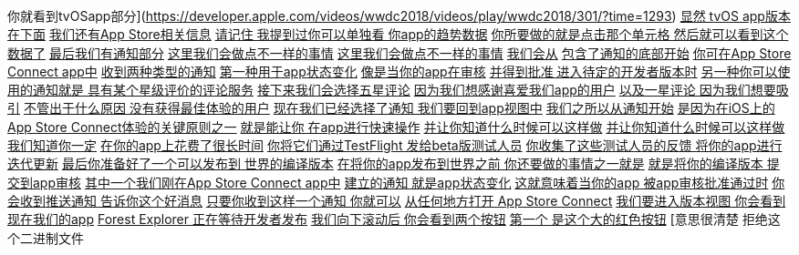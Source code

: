 你就看到tvOSapp部分](https://developer.apple.com/videos/wwdc2018/videos/play/wwdc2018/301/?time=1293) [显然 tvOS app版本在下面](https://developer.apple.com/videos/wwdc2018/videos/play/wwdc2018/301/?time=1298) [我们还有App Store相关信息](https://developer.apple.com/videos/wwdc2018/videos/play/wwdc2018/301/?time=1302) [请记住 我提到过你可以单独看
你app的趋势数据](https://developer.apple.com/videos/wwdc2018/videos/play/wwdc2018/301/?time=1305) [你所要做的就是点击那个单元格
然后就可以看到这个数据了](https://developer.apple.com/videos/wwdc2018/videos/play/wwdc2018/301/?time=1309) [最后我们有通知部分](https://developer.apple.com/videos/wwdc2018/videos/play/wwdc2018/301/?time=1314) [这里我们会做点不一样的事情](https://developer.apple.com/videos/wwdc2018/videos/play/wwdc2018/301/?time=1317) [这里我们会做点不一样的事情](https://developer.apple.com/videos/wwdc2018/videos/play/wwdc2018/301/?time=1317) [我们会从](https://developer.apple.com/videos/wwdc2018/videos/play/wwdc2018/301/?time=1320) [包含了通知的底部开始](https://developer.apple.com/videos/wwdc2018/videos/play/wwdc2018/301/?time=1323) [你可在App Store
Connect app中](https://developer.apple.com/videos/wwdc2018/videos/play/wwdc2018/301/?time=1326) [收到两种类型的通知](https://developer.apple.com/videos/wwdc2018/videos/play/wwdc2018/301/?time=1329) [第一种用于app状态变化](https://developer.apple.com/videos/wwdc2018/videos/play/wwdc2018/301/?time=1331) [像是当你的app在审核](https://developer.apple.com/videos/wwdc2018/videos/play/wwdc2018/301/?time=1333) [并得到批准
进入待定的开发者版本时](https://developer.apple.com/videos/wwdc2018/videos/play/wwdc2018/301/?time=1337) [另一种你可以使用的通知就是
具有某个星级评价的评论服务](https://developer.apple.com/videos/wwdc2018/videos/play/wwdc2018/301/?time=1341) [接下来我们会选择五星评论](https://developer.apple.com/videos/wwdc2018/videos/play/wwdc2018/301/?time=1347) [因为我们想感谢喜爱我们app的用户](https://developer.apple.com/videos/wwdc2018/videos/play/wwdc2018/301/?time=1351) [以及一星评论
因为我们想要吸引](https://developer.apple.com/videos/wwdc2018/videos/play/wwdc2018/301/?time=1355) [不管出于什么原因
没有获得最佳体验的用户](https://developer.apple.com/videos/wwdc2018/videos/play/wwdc2018/301/?time=1358) [现在我们已经选择了通知
我们要回到app视图中](https://developer.apple.com/videos/wwdc2018/videos/play/wwdc2018/301/?time=1363) [我们之所以从通知开始](https://developer.apple.com/videos/wwdc2018/videos/play/wwdc2018/301/?time=1367) [是因为在iOS上的App Store
Connect体验的关键原则之一](https://developer.apple.com/videos/wwdc2018/videos/play/wwdc2018/301/?time=1370) [就是能让你
在app进行快速操作](https://developer.apple.com/videos/wwdc2018/videos/play/wwdc2018/301/?time=1375) [并让你知道什么时候可以这样做](https://developer.apple.com/videos/wwdc2018/videos/play/wwdc2018/301/?time=1379) [并让你知道什么时候可以这样做](https://developer.apple.com/videos/wwdc2018/videos/play/wwdc2018/301/?time=1379) [我们知道你一定](https://developer.apple.com/videos/wwdc2018/videos/play/wwdc2018/301/?time=1382) [在你的app上花费了很长时间](https://developer.apple.com/videos/wwdc2018/videos/play/wwdc2018/301/?time=1384) [你将它们通过TestFlight
发给beta版测试人员](https://developer.apple.com/videos/wwdc2018/videos/play/wwdc2018/301/?time=1387) [你收集了这些测试人员的反馈
将你的app进行迭代更新](https://developer.apple.com/videos/wwdc2018/videos/play/wwdc2018/301/?time=1391) [最后你准备好了一个可以发布到
世界的编译版本](https://developer.apple.com/videos/wwdc2018/videos/play/wwdc2018/301/?time=1394) [在将你的app发布到世界之前
你还要做的事情之一就是](https://developer.apple.com/videos/wwdc2018/videos/play/wwdc2018/301/?time=1399) [就是将你的编译版本
提交到app审核](https://developer.apple.com/videos/wwdc2018/videos/play/wwdc2018/301/?time=1402) [其中一个我们刚在App Store
Connect app中](https://developer.apple.com/videos/wwdc2018/videos/play/wwdc2018/301/?time=1407) [建立的通知
就是app状态变化](https://developer.apple.com/videos/wwdc2018/videos/play/wwdc2018/301/?time=1409) [这就意味着当你的app
被app审核批准通过时](https://developer.apple.com/videos/wwdc2018/videos/play/wwdc2018/301/?time=1413) [你会收到推送通知
告诉你这个好消息](https://developer.apple.com/videos/wwdc2018/videos/play/wwdc2018/301/?time=1416) [只要你收到这样一个通知
你就可以](https://developer.apple.com/videos/wwdc2018/videos/play/wwdc2018/301/?time=1421) [从任何地方打开
App Store Connect](https://developer.apple.com/videos/wwdc2018/videos/play/wwdc2018/301/?time=1425) [我们要进入版本视图
你会看到现在我们的app](https://developer.apple.com/videos/wwdc2018/videos/play/wwdc2018/301/?time=1427) [Forest Explorer
正在等待开发者发布](https://developer.apple.com/videos/wwdc2018/videos/play/wwdc2018/301/?time=1431) [我们向下滚动后
你会看到两个按钮](https://developer.apple.com/videos/wwdc2018/videos/play/wwdc2018/301/?time=1434) [第一个
是这个大的红色按钮](https://developer.apple.com/videos/wwdc2018/videos/play/wwdc2018/301/?time=1437) [意思很清楚 拒绝这个二进制文件